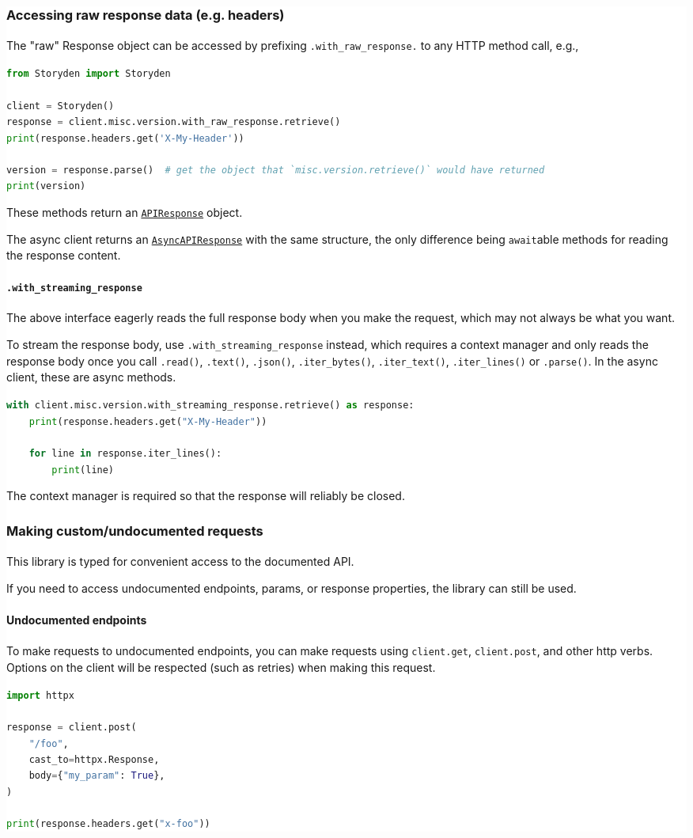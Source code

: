 ### Accessing raw response data (e.g. headers)

The "raw" Response object can be accessed by prefixing `.with_raw_response.` to any HTTP method call, e.g.,

```py
from Storyden import Storyden

client = Storyden()
response = client.misc.version.with_raw_response.retrieve()
print(response.headers.get('X-My-Header'))

version = response.parse()  # get the object that `misc.version.retrieve()` would have returned
print(version)
```

These methods return an [`APIResponse`](https://github.com/stainless-sdks/storyden-python/tree/main/src/Storyden/_response.py) object.

The async client returns an [`AsyncAPIResponse`](https://github.com/stainless-sdks/storyden-python/tree/main/src/Storyden/_response.py) with the same structure, the only difference being `await`able methods for reading the response content.

#### `.with_streaming_response`

The above interface eagerly reads the full response body when you make the request, which may not always be what you want.

To stream the response body, use `.with_streaming_response` instead, which requires a context manager and only reads the response body once you call `.read()`, `.text()`, `.json()`, `.iter_bytes()`, `.iter_text()`, `.iter_lines()` or `.parse()`. In the async client, these are async methods.

```python
with client.misc.version.with_streaming_response.retrieve() as response:
    print(response.headers.get("X-My-Header"))

    for line in response.iter_lines():
        print(line)
```

The context manager is required so that the response will reliably be closed.

### Making custom/undocumented requests

This library is typed for convenient access to the documented API.

If you need to access undocumented endpoints, params, or response properties, the library can still be used.

#### Undocumented endpoints

To make requests to undocumented endpoints, you can make requests using `client.get`, `client.post`, and other
http verbs. Options on the client will be respected (such as retries) when making this request.

```py
import httpx

response = client.post(
    "/foo",
    cast_to=httpx.Response,
    body={"my_param": True},
)

print(response.headers.get("x-foo"))
```
